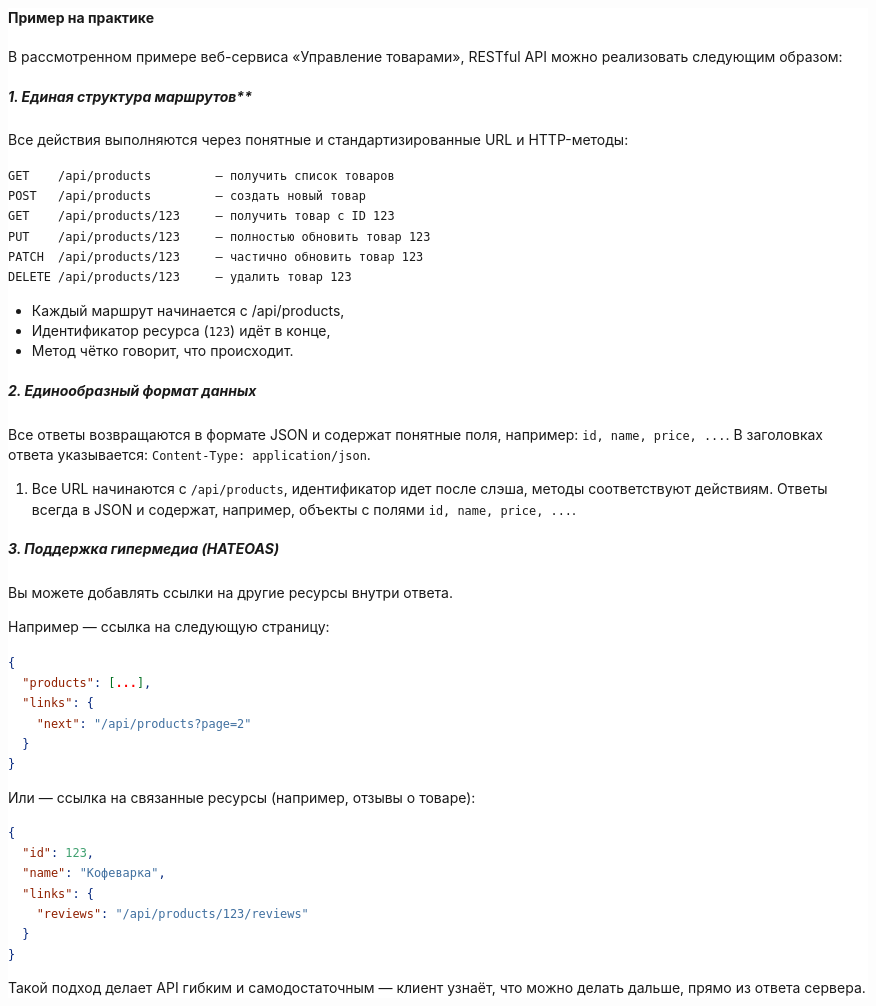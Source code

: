 #### Пример на практике

В рассмотренном примере веб-сервиса «Управление товарами», RESTful API можно реализовать следующим образом:

##### 1. Единая структура маршрутов\*\*

Все действия выполняются через понятные и стандартизированные URL и HTTP-методы:

```
GET    /api/products         — получить список товаров
POST   /api/products         — создать новый товар
GET    /api/products/123     — получить товар с ID 123
PUT    /api/products/123     — полностью обновить товар 123
PATCH  /api/products/123     — частично обновить товар 123
DELETE /api/products/123     — удалить товар 123
```

- Каждый маршрут начинается с /api/products,
- Идентификатор ресурса (`123`) идёт в конце,
- Метод чётко говорит, что происходит.

##### 2. Единообразный формат данных

Все ответы возвращаются в формате JSON и содержат понятные поля, например: `id, name, price, ...`. В заголовках ответа указывается: `Content-Type: application/json`.

1. Все URL начинаются с `/api/products`, идентификатор идет после слэша, методы соответствуют действиям. Ответы всегда в JSON и содержат, например, объекты с полями `id, name, price, ...`.

##### 3. Поддержка гипермедиа (HATEOAS)

Вы можете добавлять ссылки на другие ресурсы внутри ответа.

Например — ссылка на следующую страницу:

```json
{
  "products": [...],
  "links": {
    "next": "/api/products?page=2"
  }
}
```

Или — ссылка на связанные ресурсы (например, отзывы о товаре):

```json
{
  "id": 123,
  "name": "Кофеварка",
  "links": {
    "reviews": "/api/products/123/reviews"
  }
}
```

Такой подход делает API гибким и самодостаточным — клиент узнаёт, что можно делать дальше, прямо из ответа сервера.


[^1]: _REST_. wikipedia [online resource]. Available at: https://en.wikipedia.org/wiki/REST
[^2]: CDN - это сеть серверов, расположенных в разных географических точках, которые кэшируют и доставляют контент пользователям с ближайшего к ним сервера. Это позволяет ускорить загрузку страниц и снизить нагрузку на основной сервер.
[^3]: _Методы HTTP запроса_. mdn [online resource]. Available at: https://developer.mozilla.org/ru/docs/Web/HTTP/Reference/Methods